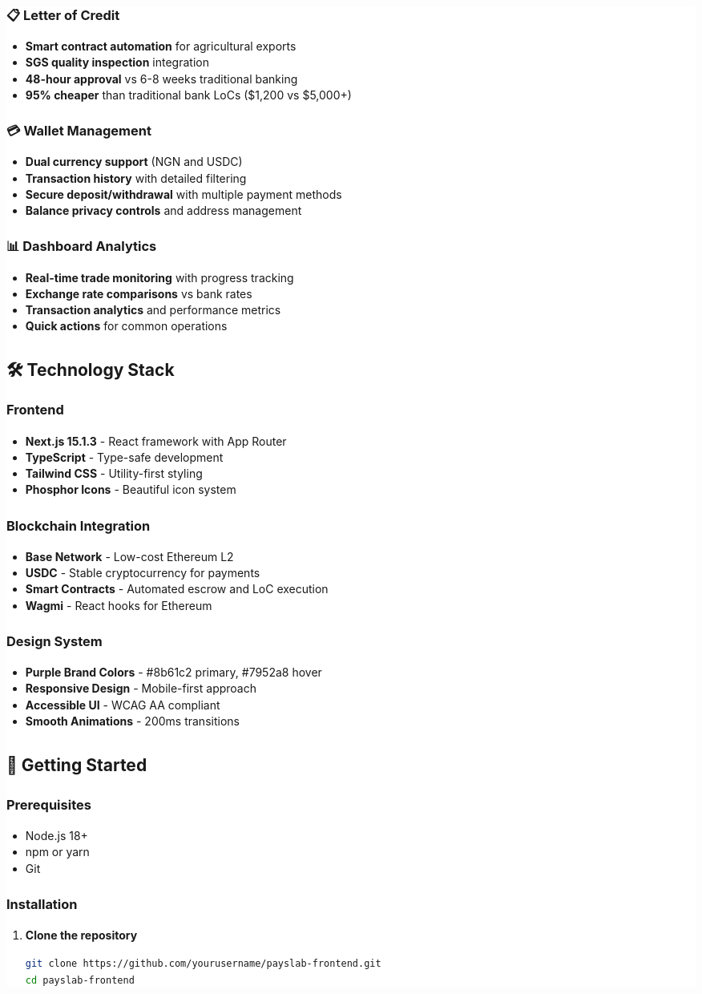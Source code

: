 ### 📋 Letter of Credit
- **Smart contract automation** for agricultural exports
- **SGS quality inspection** integration
- **48-hour approval** vs 6-8 weeks traditional banking
- **95% cheaper** than traditional bank LoCs ($1,200 vs $5,000+)

### 💳 Wallet Management
- **Dual currency support** (NGN and USDC)
- **Transaction history** with detailed filtering
- **Secure deposit/withdrawal** with multiple payment methods
- **Balance privacy controls** and address management

### 📊 Dashboard Analytics
- **Real-time trade monitoring** with progress tracking
- **Exchange rate comparisons** vs bank rates
- **Transaction analytics** and performance metrics
- **Quick actions** for common operations

## 🛠️ Technology Stack

### Frontend
- **Next.js 15.1.3** - React framework with App Router
- **TypeScript** - Type-safe development
- **Tailwind CSS** - Utility-first styling
- **Phosphor Icons** - Beautiful icon system

### Blockchain Integration
- **Base Network** - Low-cost Ethereum L2
- **USDC** - Stable cryptocurrency for payments
- **Smart Contracts** - Automated escrow and LoC execution
- **Wagmi** - React hooks for Ethereum

### Design System
- **Purple Brand Colors** - #8b61c2 primary, #7952a8 hover
- **Responsive Design** - Mobile-first approach
- **Accessible UI** - WCAG AA compliant
- **Smooth Animations** - 200ms transitions

## 🚀 Getting Started

### Prerequisites
- Node.js 18+ 
- npm or yarn
- Git

### Installation

1. **Clone the repository**
   ```bash
   git clone https://github.com/yourusername/payslab-frontend.git
   cd payslab-frontend
   ```
